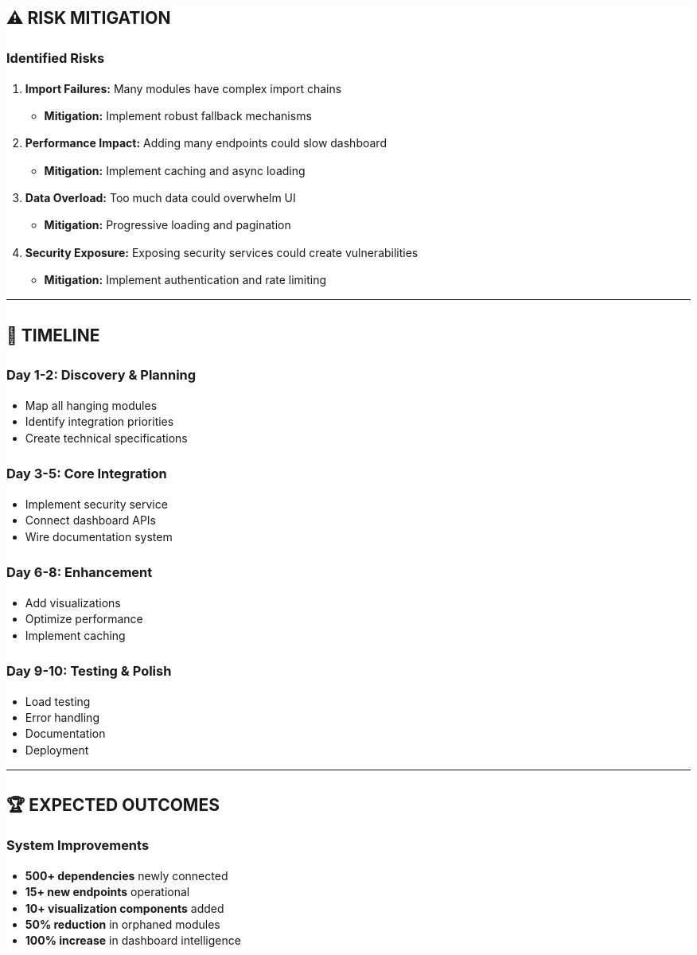 
## ⚠️ RISK MITIGATION

### Identified Risks
1. **Import Failures:** Many modules have complex import chains
   - **Mitigation:** Implement robust fallback mechanisms
   
2. **Performance Impact:** Adding many endpoints could slow dashboard
   - **Mitigation:** Implement caching and async loading
   
3. **Data Overload:** Too much data could overwhelm UI
   - **Mitigation:** Progressive loading and pagination

4. **Security Exposure:** Exposing security services could create vulnerabilities
   - **Mitigation:** Implement authentication and rate limiting

---

## 📅 TIMELINE

### Day 1-2: Discovery & Planning
- Map all hanging modules
- Identify integration priorities
- Create technical specifications

### Day 3-5: Core Integration
- Implement security service
- Connect dashboard APIs
- Wire documentation system

### Day 6-8: Enhancement
- Add visualizations
- Optimize performance
- Implement caching

### Day 9-10: Testing & Polish
- Load testing
- Error handling
- Documentation
- Deployment

---

## 🏆 EXPECTED OUTCOMES

### System Improvements
- **500+ dependencies** newly connected
- **15+ new endpoints** operational
- **10+ visualization components** added
- **50% reduction** in orphaned modules
- **100% increase** in dashboard intelligence
